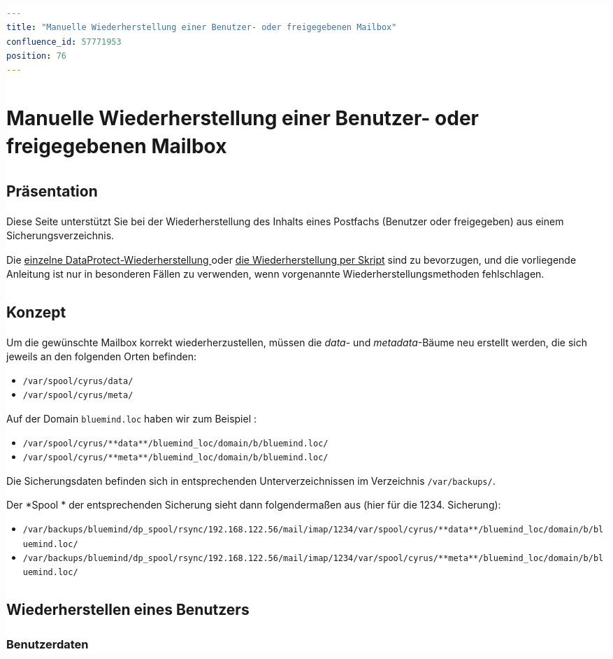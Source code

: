 ```yaml
---
title: "Manuelle Wiederherstellung einer Benutzer- oder freigegebenen Mailbox"
confluence_id: 57771953
position: 76
---
```

# Manuelle Wiederherstellung einer Benutzer- oder freigegebenen Mailbox


## Präsentation

Diese Seite unterstützt Sie bei der Wiederherstellung des Inhalts eines Postfachs (Benutzer oder freigegeben) aus einem Sicherungsverzeichnis.

Die [einzelne DataProtect-Wiederherstellung ](/Guide_de_l_administrateur/Sauvegarde_et_restauration/Restauration_unitaire_Navigation_DataProtect/) oder [die Wiederherstellung per Skript](/Base_de_connaissance/Restauration_du_contenu_d_une_boîte_utilisateur_ou_partagée/) sind zu bevorzugen, und die vorliegende Anleitung ist nur in besonderen Fällen zu verwenden, wenn vorgenannte Wiederherstellungsmethoden fehlschlagen.


## Konzept

Um die gewünschte Mailbox korrekt wiederherzustellen, müssen die *data*- und *metadata*-Bäume neu erstellt werden, die sich jeweils an den folgenden Orten befinden:

- `/var/spool/cyrus/data/`
- `/var/spool/cyrus/meta/`


Auf der Domain `bluemind.loc` haben wir zum Beispiel :

- `/var/spool/cyrus/**data**/bluemind_loc/domain/b/bluemind.loc/`
- `/var/spool/cyrus/**meta**/bluemind_loc/domain/b/bluemind.loc/`


Die Sicherungsdaten befinden sich in entsprechenden Unterverzeichnissen im Verzeichnis `/var/backups/`.

Der *Spool * der entsprechenden Sicherung sieht dann folgendermaßen aus (hier für die 1234. Sicherung):

- `/var/backups/bluemind/dp_spool/rsync/192.168.122.56/mail/imap/1234/var/spool/cyrus/**data**/bluemind_loc/domain/b/bluemind.loc/`
- `/var/backups/bluemind/dp_spool/rsync/192.168.122.56/mail/imap/1234/var/spool/cyrus/**meta**/bluemind_loc/domain/b/bluemind.loc/`


## Wiederherstellen eines Benutzers

### Benutzerdaten
